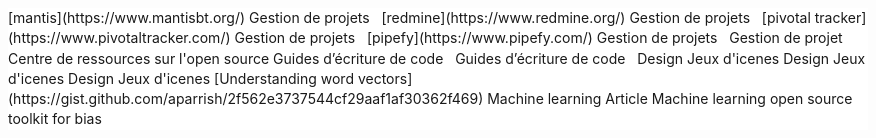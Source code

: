</tr>
<tr>
<td class="org-left">[mantis](https://www.mantisbt.org/)</td>
<td class="org-left">Gestion de projets</td>
<td class="org-left">&#xa0;</td>
</tr>
<tr>
<td class="org-left">[redmine](https://www.redmine.org/)</td>
<td class="org-left">Gestion de projets</td>
<td class="org-left">&#xa0;</td>
</tr>
<tr>
<td class="org-left">[pivotal tracker](https://www.pivotaltracker.com/)</td>
<td class="org-left">Gestion de projets</td>
<td class="org-left">&#xa0;</td>
</tr>
<tr>
<td class="org-left">[pipefy](https://www.pipefy.com/)</td>
<td class="org-left">Gestion de projets</td>
<td class="org-left">&#xa0;</td>
</tr>
<tr>
<td class="org-left"><https://opensource.guide></td>
<td class="org-left">Gestion de projet</td>
<td class="org-left">Centre de ressources sur l'open source</td>
</tr>
<tr>
<td class="org-left"><https://github.com/alphagov/styleguides/></td>
<td class="org-left">Guides d’écriture de code</td>
<td class="org-left">&#xa0;</td>
</tr>
<tr>
<td class="org-left"><https://www.gnu.org/prep/standards/></td>
<td class="org-left">Guides d’écriture de code</td>
<td class="org-left">&#xa0;</td>
</tr>
<tr>
<td class="org-left"><https://www.iconfinder.com/></td>
<td class="org-left">Design</td>
<td class="org-left">Jeux d'icenes</td>
</tr>
<tr>
<td class="org-left"><https://www.flaticon.com/></td>
<td class="org-left">Design</td>
<td class="org-left">Jeux d'icenes</td>
</tr>
<tr>
<td class="org-left"><https://iconmonstr.com/></td>
<td class="org-left">Design</td>
<td class="org-left">Jeux d'icenes</td>
</tr>
<tr>
<td class="org-left">[Understanding word vectors](https://gist.github.com/aparrish/2f562e3737544cf29aaf1af30362f469)</td>
<td class="org-left">Machine learning</td>
<td class="org-left">Article</td>
</tr>
<tr>
<td class="org-left"><http://aif360.mybluemix.net></td>
<td class="org-left">Machine learning</td>
<td class="org-left">open source toolkit for bias</td>
</tr>
<tr>
<td class="org-left"><https://www.gov.uk/service-manual/agile-delivery></td>